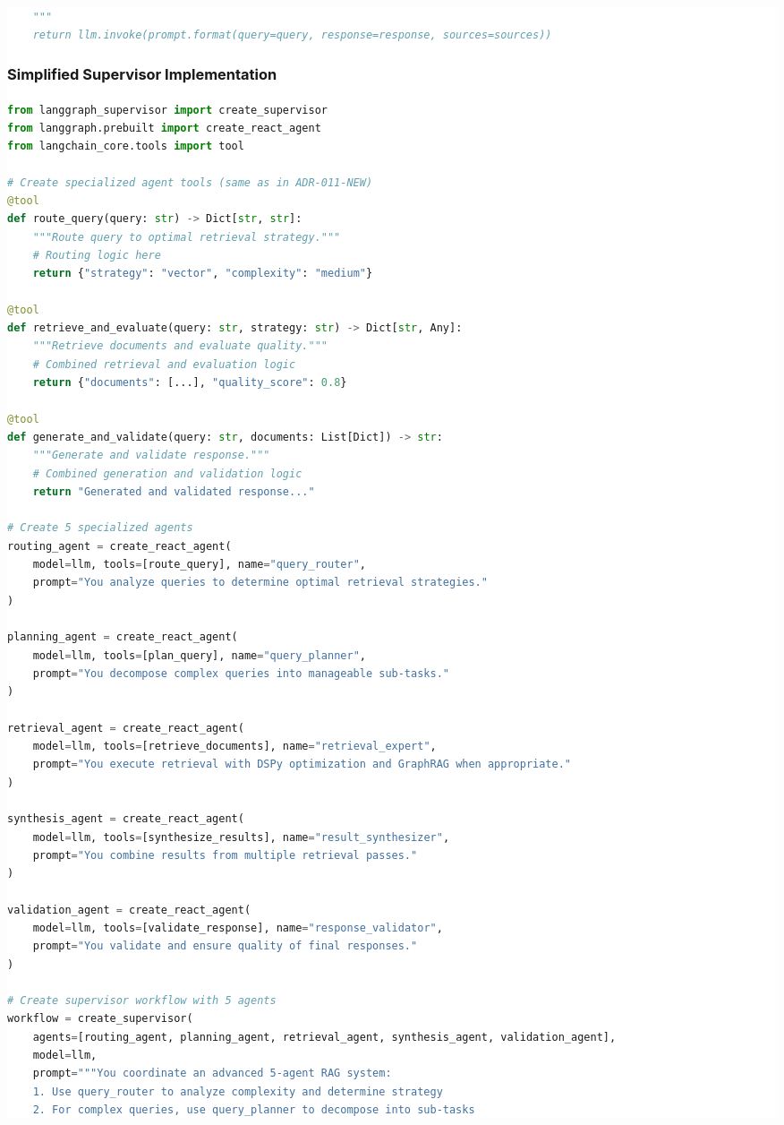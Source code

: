 ```python
    """
    return llm.invoke(prompt.format(query=query, response=response, sources=sources))
```

### Simplified Supervisor Implementation

```python
from langgraph_supervisor import create_supervisor
from langgraph.prebuilt import create_react_agent
from langchain_core.tools import tool

# Create specialized agent tools (same as in ADR-011-NEW)
@tool
def route_query(query: str) -> Dict[str, str]:
    """Route query to optimal retrieval strategy."""
    # Routing logic here
    return {"strategy": "vector", "complexity": "medium"}

@tool
def retrieve_and_evaluate(query: str, strategy: str) -> Dict[str, Any]:
    """Retrieve documents and evaluate quality."""
    # Combined retrieval and evaluation logic
    return {"documents": [...], "quality_score": 0.8}

@tool
def generate_and_validate(query: str, documents: List[Dict]) -> str:
    """Generate and validate response."""
    # Combined generation and validation logic
    return "Generated and validated response..."

# Create 5 specialized agents
routing_agent = create_react_agent(
    model=llm, tools=[route_query], name="query_router",
    prompt="You analyze queries to determine optimal retrieval strategies."
)

planning_agent = create_react_agent(
    model=llm, tools=[plan_query], name="query_planner",
    prompt="You decompose complex queries into manageable sub-tasks."
)

retrieval_agent = create_react_agent(
    model=llm, tools=[retrieve_documents], name="retrieval_expert", 
    prompt="You execute retrieval with DSPy optimization and GraphRAG when appropriate."
)

synthesis_agent = create_react_agent(
    model=llm, tools=[synthesize_results], name="result_synthesizer",
    prompt="You combine results from multiple retrieval passes."
)

validation_agent = create_react_agent(
    model=llm, tools=[validate_response], name="response_validator",
    prompt="You validate and ensure quality of final responses."
)

# Create supervisor workflow with 5 agents
workflow = create_supervisor(
    agents=[routing_agent, planning_agent, retrieval_agent, synthesis_agent, validation_agent],
    model=llm,
    prompt="""You coordinate an advanced 5-agent RAG system:
    1. Use query_router to analyze complexity and determine strategy
    2. For complex queries, use query_planner to decompose into sub-tasks
```